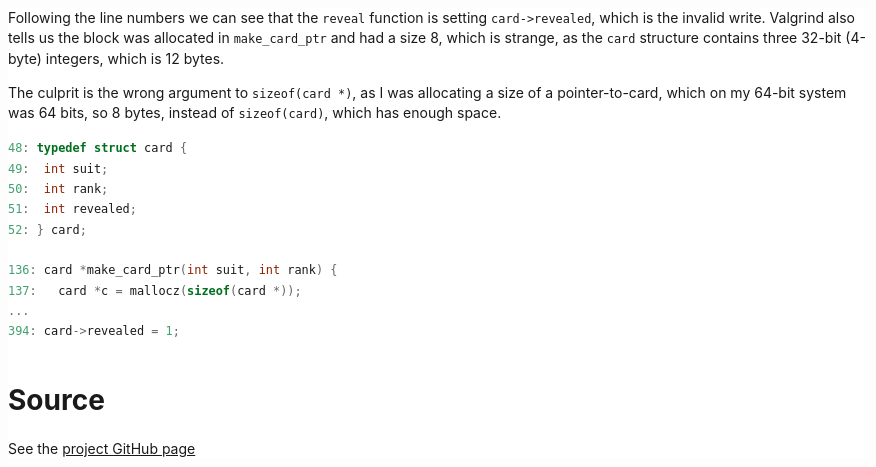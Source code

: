 Following the line numbers we can see that the `reveal` function is setting `card->revealed`, which is the invalid write. Valgrind also tells us the block was allocated in `make_card_ptr` and had a size 8, which is strange, as the `card` structure contains three 32-bit (4-byte) integers, which is 12 bytes.

The culprit is the wrong argument to `sizeof(card *)`, as I was allocating a size of a pointer-to-card, which on my 64-bit system was 64 bits, so 8 bytes, instead of `sizeof(card)`, which has enough space.

```c
48: typedef struct card {
49:  int suit;
50:  int rank;
51:  int revealed;
52: } card;

136: card *make_card_ptr(int suit, int rank) {
137:   card *c = mallocz(sizeof(card *));
...
394: card->revealed = 1;
```

# Source

See the [project GitHub page](https://github.com/jborza/solitaire-cli)
